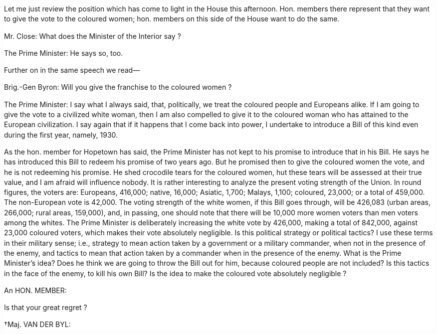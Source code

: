 <block name="quote">Let me just review the position which has come to light in the House this afternoon. Hon. members there represent that they want to give the vote to the coloured women; hon. members on this side of the House want to do the same.</block>

<block name="quote">Mr. Close: What does the Minister of the Interior say &#x003F;</block>

<block name="quote">The Prime Minister: He says so, too.</block>

<p>Further on in the same speech we read&#x2014;</p>

<block name="quote">Brig.-Gen Byron: Will you give the franchise to the coloured women &#x003F;</block>

<block name="quote">The Prime Minister: I say what I always said, that, politically, we treat the coloured people and Europeans alike. If I am going to give the vote to a civilized white woman, then I am also compelled to give it to the coloured woman who has attained to the European civilization. I say again that if it happens that I come back into power, I undertake to introduce a Bill of this kind even during the first year, namely, 1930.</block>

<p>As the hon. member for Hopetown has said, the Prime Minister has not kept to his promise <span class="col_1645-1646" refersTo="page_0893"/>to introduce that in his Bill. He says he has introduced this Bill to redeem his promise of two years ago. But he promised then to give the coloured women the vote, and he is not redeeming his promise. He shed crocodile tears for the coloured women, hut these tears will be assessed at their true value, and I am afraid will influence nobody. It is rather interesting to analyze the present voting strength of the Union. In round figures, the voters are: Europeans, 416,000; native, 16,000; Asiatic, 1,700; Malays, 1,100; coloured, 23,000; or a total of 459,000. The non-European vote is 42,000. The voting strength of the white women, if this Bill goes through, will be 426,083 (urban areas, 266,000; rural areas, 159,000), and, in passing, one should note that there will be 10,000 more women voters than men voters among the whites. The Prime Minister is deliberately increasing the white vote by 426,000, making a total of 842,000, against 23,000 coloured voters, which makes their vote absolutely negligible. Is this political strategy or political tactics&#x003F; I use these terms in their military sense; i.e., strategy to mean action taken by a government or a military commander, when not in the presence of the enemy, and tactics to mean that action taken by a commander when in the presence of the enemy. What is the Prime Minister&#x2019;s idea&#x003F; Does he think we are going to throw the Bill out for him, because coloured people are not included&#x003F; Is this tactics in the face of the enemy, to kill his own Bill&#x003F; Is the idea to make the coloured vote absolutely negligible &#x003F;</p>

</speech>

<speech by="#hon_member">

<from>An <person refersTo="hansard_za">HON. MEMBER</person>:</from>

<p>Is that your great regret &#x003F;</p>

</speech>

<speech by="#van_der_byl">

<from>&#x2020;Maj. <person refersTo="hansard_za">VAN DER BYL</person>:</from>
